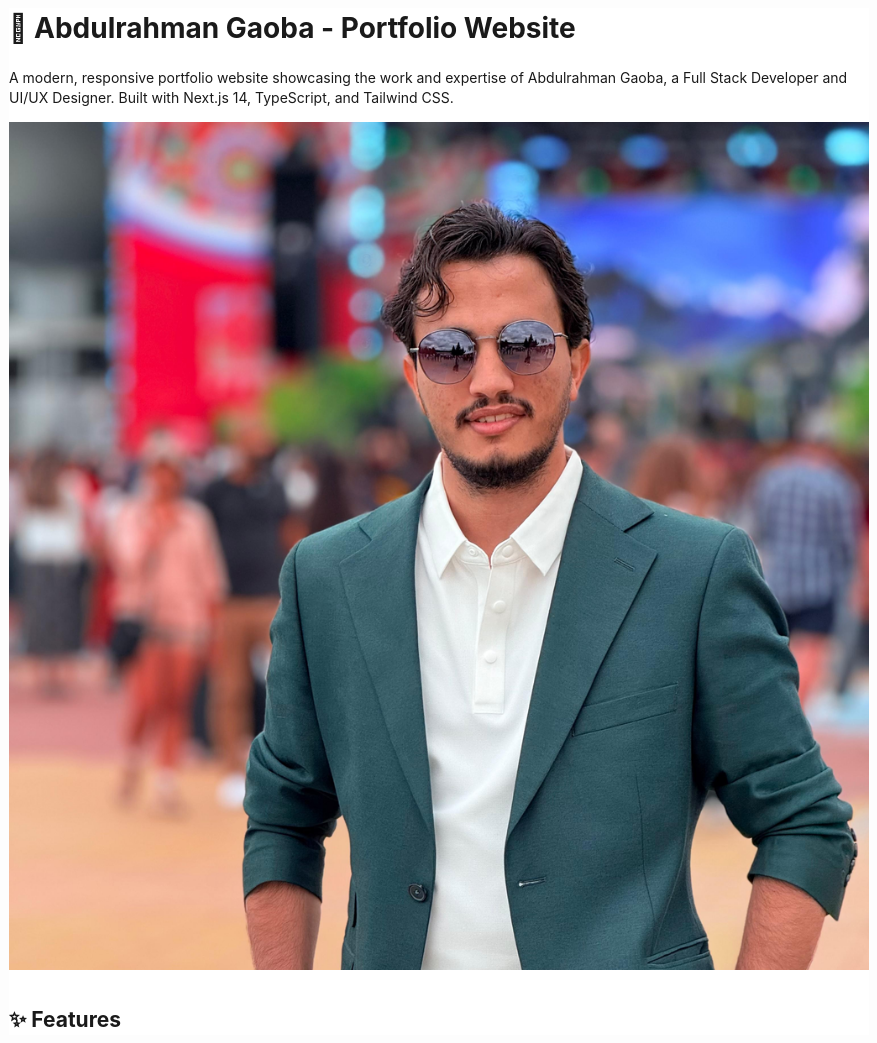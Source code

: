 # 🚀 Abdulrahman Gaoba - Portfolio Website

A modern, responsive portfolio website showcasing the work and expertise of Abdulrahman Gaoba, a Full Stack Developer and UI/UX Designer. Built with Next.js 14, TypeScript, and Tailwind CSS.

![Portfolio Preview](public/myimage.jpeg)

## ✨ Features
